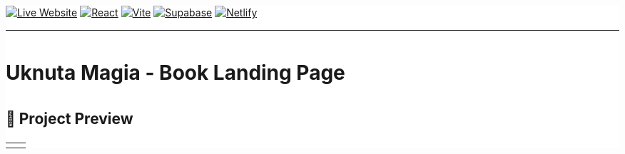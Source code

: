 [![Live Website](https://img.shields.io/badge/Live-uknutamagia.pl-success?style=for-the-badge)](https://uknutamagia.pl)
[![React](https://img.shields.io/badge/React-18-61DAFB?style=for-the-badge&logo=react&logoColor=white)](https://reactjs.org/)
[![Vite](https://img.shields.io/badge/Vite-646CFF?style=for-the-badge&logo=vite&logoColor=white)](https://vitejs.dev/)
[![Supabase](https://img.shields.io/badge/Supabase-3ECF8E?style=for-the-badge&logo=supabase&logoColor=white)](https://supabase.com/)
[![Netlify](https://img.shields.io/badge/Netlify-00C7B7?style=for-the-badge&logo=netlify&logoColor=white)](https://netlify.com/)
</div>

---

# Uknuta Magia - Book Landing Page

## 📱 Project Preview

<div align="center">
  <table>
    <tr>
      <td align="center" width="50%">